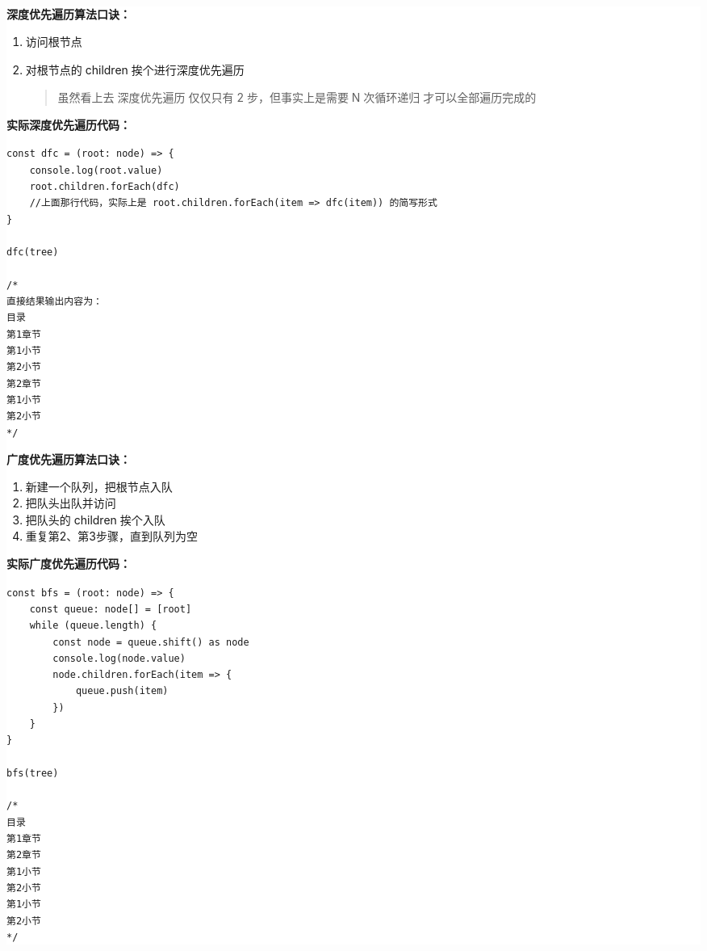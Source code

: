 

**深度优先遍历算法口诀：**

1. 访问根节点

2. 对根节点的 children 挨个进行深度优先遍历

   > 虽然看上去 深度优先遍历 仅仅只有 2 步，但事实上是需要 N 次循环递归 才可以全部遍历完成的

**实际深度优先遍历代码：**

```
const dfc = (root: node) => {
    console.log(root.value)
    root.children.forEach(dfc)
    //上面那行代码，实际上是 root.children.forEach(item => dfc(item)) 的简写形式
}

dfc(tree)

/*
直接结果输出内容为：
目录
第1章节
第1小节
第2小节
第2章节
第1小节
第2小节
*/
```



**广度优先遍历算法口诀：**

1. 新建一个队列，把根节点入队
2. 把队头出队并访问
3. 把队头的 children 挨个入队
4. 重复第2、第3步骤，直到队列为空

**实际广度优先遍历代码：**

```
const bfs = (root: node) => {
    const queue: node[] = [root]
    while (queue.length) {
        const node = queue.shift() as node
        console.log(node.value)
        node.children.forEach(item => {
            queue.push(item)
        })
    }
}

bfs(tree)

/* 
目录
第1章节
第2章节
第1小节
第2小节
第1小节
第2小节
*/
```
